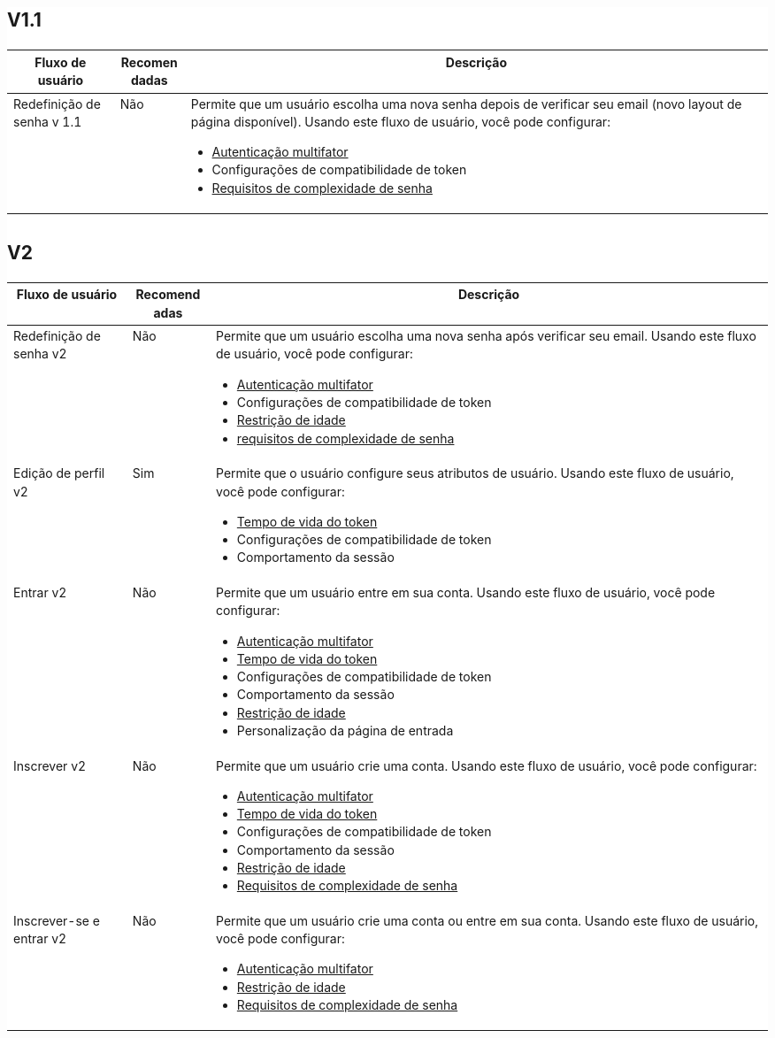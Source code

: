 ## <a name="v11"></a>V1.1

| Fluxo de usuário | Recomendadas | Descrição |
| --------- | ----------- | ----------- |
| Redefinição de senha v 1.1 | Não | Permite que um usuário escolha uma nova senha depois de verificar seu email (novo layout de página disponível). Usando este fluxo de usuário, você pode configurar: <ul><li>[Autenticação multifator](multi-factor-authentication.md)</li><li>Configurações de compatibilidade de token</li><li>[Requisitos de complexidade de senha](password-complexity.md)</li></ul> |

## <a name="v2"></a>V2

| Fluxo de usuário | Recomendadas | Descrição |
| --------- | ----------- | ----------- |
| Redefinição de senha v2 | Não | Permite que um usuário escolha uma nova senha após verificar seu email. Usando este fluxo de usuário, você pode configurar: <ul><li>[Autenticação multifator](multi-factor-authentication.md)</li><li>Configurações de compatibilidade de token</li><li>[Restrição de idade](basic-age-gating.md)</li><li>[requisitos de complexidade de senha](password-complexity.md)</li></ul> |
| Edição de perfil v2 | Sim | Permite que o usuário configure seus atributos de usuário. Usando este fluxo de usuário, você pode configurar: <ul><li>[Tempo de vida do token](tokens-overview.md)</li><li>Configurações de compatibilidade de token</li><li>Comportamento da sessão</li></ul> |
| Entrar v2 | Não | Permite que um usuário entre em sua conta. Usando este fluxo de usuário, você pode configurar: <ul><li>[Autenticação multifator](multi-factor-authentication.md)</li><li>[Tempo de vida do token](tokens-overview.md)</li><li>Configurações de compatibilidade de token</li><li>Comportamento da sessão</li><li>[Restrição de idade](basic-age-gating.md)</li><li>Personalização da página de entrada</li></ul> |
| Inscrever v2 | Não | Permite que um usuário crie uma conta. Usando este fluxo de usuário, você pode configurar: <ul><li>[Autenticação multifator](multi-factor-authentication.md)</li><li>[Tempo de vida do token](tokens-overview.md)</li><li>Configurações de compatibilidade de token</li><li>Comportamento da sessão</li><li>[Restrição de idade](basic-age-gating.md)</li><li>[Requisitos de complexidade de senha](password-complexity.md)</li></ul> |
| Inscrever-se e entrar v2 | Não | Permite que um usuário crie uma conta ou entre em sua conta. Usando este fluxo de usuário, você pode configurar: <ul><li>[Autenticação multifator](multi-factor-authentication.md)</li><li>[Restrição de idade](basic-age-gating.md)</li><li>[Requisitos de complexidade de senha](password-complexity.md)</li></ul> |